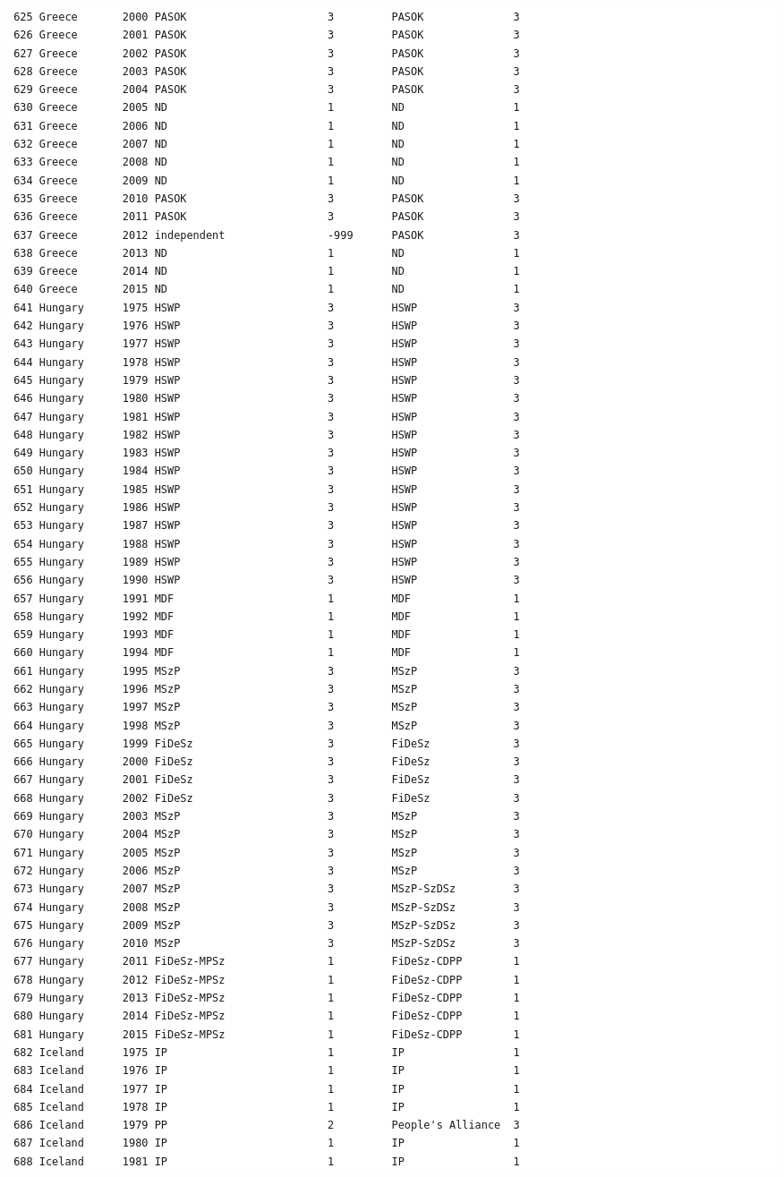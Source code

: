      625 Greece       2000 PASOK                      3         PASOK              3        
     626 Greece       2001 PASOK                      3         PASOK              3        
     627 Greece       2002 PASOK                      3         PASOK              3        
     628 Greece       2003 PASOK                      3         PASOK              3        
     629 Greece       2004 PASOK                      3         PASOK              3        
     630 Greece       2005 ND                         1         ND                 1        
     631 Greece       2006 ND                         1         ND                 1        
     632 Greece       2007 ND                         1         ND                 1        
     633 Greece       2008 ND                         1         ND                 1        
     634 Greece       2009 ND                         1         ND                 1        
     635 Greece       2010 PASOK                      3         PASOK              3        
     636 Greece       2011 PASOK                      3         PASOK              3        
     637 Greece       2012 independent                -999      PASOK              3        
     638 Greece       2013 ND                         1         ND                 1        
     639 Greece       2014 ND                         1         ND                 1        
     640 Greece       2015 ND                         1         ND                 1        
     641 Hungary      1975 HSWP                       3         HSWP               3        
     642 Hungary      1976 HSWP                       3         HSWP               3        
     643 Hungary      1977 HSWP                       3         HSWP               3        
     644 Hungary      1978 HSWP                       3         HSWP               3        
     645 Hungary      1979 HSWP                       3         HSWP               3        
     646 Hungary      1980 HSWP                       3         HSWP               3        
     647 Hungary      1981 HSWP                       3         HSWP               3        
     648 Hungary      1982 HSWP                       3         HSWP               3        
     649 Hungary      1983 HSWP                       3         HSWP               3        
     650 Hungary      1984 HSWP                       3         HSWP               3        
     651 Hungary      1985 HSWP                       3         HSWP               3        
     652 Hungary      1986 HSWP                       3         HSWP               3        
     653 Hungary      1987 HSWP                       3         HSWP               3        
     654 Hungary      1988 HSWP                       3         HSWP               3        
     655 Hungary      1989 HSWP                       3         HSWP               3        
     656 Hungary      1990 HSWP                       3         HSWP               3        
     657 Hungary      1991 MDF                        1         MDF                1        
     658 Hungary      1992 MDF                        1         MDF                1        
     659 Hungary      1993 MDF                        1         MDF                1        
     660 Hungary      1994 MDF                        1         MDF                1        
     661 Hungary      1995 MSzP                       3         MSzP               3        
     662 Hungary      1996 MSzP                       3         MSzP               3        
     663 Hungary      1997 MSzP                       3         MSzP               3        
     664 Hungary      1998 MSzP                       3         MSzP               3        
     665 Hungary      1999 FiDeSz                     3         FiDeSz             3        
     666 Hungary      2000 FiDeSz                     3         FiDeSz             3        
     667 Hungary      2001 FiDeSz                     3         FiDeSz             3        
     668 Hungary      2002 FiDeSz                     3         FiDeSz             3        
     669 Hungary      2003 MSzP                       3         MSzP               3        
     670 Hungary      2004 MSzP                       3         MSzP               3        
     671 Hungary      2005 MSzP                       3         MSzP               3        
     672 Hungary      2006 MSzP                       3         MSzP               3        
     673 Hungary      2007 MSzP                       3         MSzP-SzDSz         3        
     674 Hungary      2008 MSzP                       3         MSzP-SzDSz         3        
     675 Hungary      2009 MSzP                       3         MSzP-SzDSz         3        
     676 Hungary      2010 MSzP                       3         MSzP-SzDSz         3        
     677 Hungary      2011 FiDeSz-MPSz                1         FiDeSz-CDPP        1        
     678 Hungary      2012 FiDeSz-MPSz                1         FiDeSz-CDPP        1        
     679 Hungary      2013 FiDeSz-MPSz                1         FiDeSz-CDPP        1        
     680 Hungary      2014 FiDeSz-MPSz                1         FiDeSz-CDPP        1        
     681 Hungary      2015 FiDeSz-MPSz                1         FiDeSz-CDPP        1        
     682 Iceland      1975 IP                         1         IP                 1        
     683 Iceland      1976 IP                         1         IP                 1        
     684 Iceland      1977 IP                         1         IP                 1        
     685 Iceland      1978 IP                         1         IP                 1        
     686 Iceland      1979 PP                         2         People's Alliance  3        
     687 Iceland      1980 IP                         1         IP                 1        
     688 Iceland      1981 IP                         1         IP                 1        
